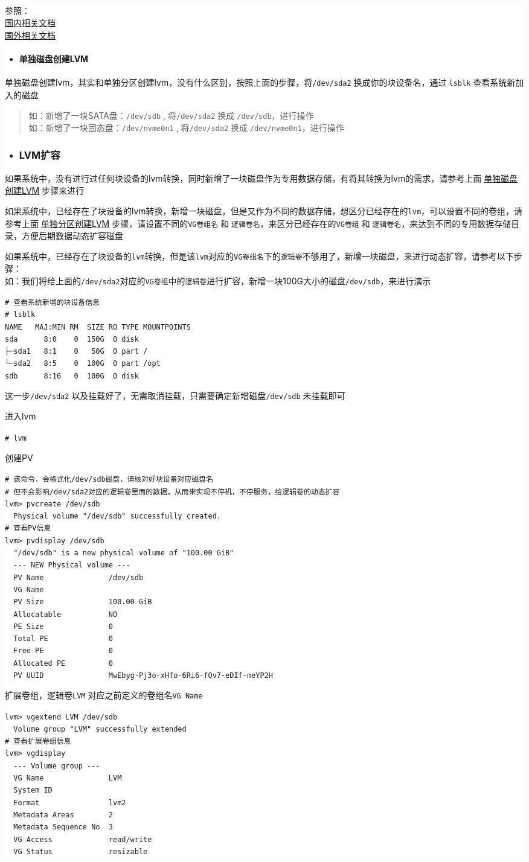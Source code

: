 参照：  
[国内相关文档](https://linux.cn/article-12670-1.html)  
[国外相关文档](https://www.2daygeek.com/create-lvm-storage-logical-volume-manager-in-linux/)

- #### 单独磁盘创建LVM 
单独磁盘创建lvm，其实和单独分区创建lvm，没有什么区别，按照上面的步骤，将``/dev/sda2`` 换成你的块设备名，通过 ``lsblk`` 查看系统新加入的磁盘  
> 如：新增了一块SATA盘：``/dev/sdb`` , 将``/dev/sda2`` 换成 ``/dev/sdb``，进行操作  
> 如：新增了一块固态盘：``/dev/nvme0n1`` , 将``/dev/sda2`` 换成 ``/dev/nvme0n1``，进行操作


- ### LVM扩容
如果系统中，没有进行过任何块设备的lvm转换，同时新增了一块磁盘作为专用数据存储，有将其转换为lvm的需求，请参考上面 [单独磁盘创建LVM](#单独磁盘创建LVM) 步骤来进行  

如果系统中，已经存在了块设备的lvm转换，新增一块磁盘，但是又作为不同的数据存储，想区分已经存在的``lvm``，可以设置不同的卷组，请参考上面 [单独分区创建LVM](#单独分区创建LVM) 步骤，请设置不同的``VG卷组名`` 和 ``逻辑卷名``，来区分已经存在的``VG卷组`` 和 ``逻辑卷名``，来达到不同的专用数据存储目录，方便后期数据动态扩容磁盘

如果系统中，已经存在了块设备的``lvm``转换，但是该``lvm``对应的``VG卷组名``下的``逻辑卷``不够用了，新增一块磁盘，来进行动态扩容，请参考以下步骤：  
如：我们将给上面的``/dev/sda2``对应的``VG卷组``中的``逻辑卷``进行扩容，新增一块100G大小的磁盘``/dev/sdb``，来进行演示
```shell
# 查看系统新增的块设备信息
# lsblk
NAME   MAJ:MIN RM  SIZE RO TYPE MOUNTPOINTS
sda      8:0    0  150G  0 disk 
├─sda1   8:1    0   50G  0 part /
└─sda2   8:5    0  100G  0 part /opt
sdb      8:16   0  100G  0 disk
```
这一步``/dev/sda2`` 以及挂载好了，无需取消挂载，只需要确定新增磁盘``/dev/sdb`` 未挂载即可

进入lvm
```shell
# lvm
```

创建PV
```shell
# 该命令，会格式化/dev/sdb磁盘，请核对好块设备对应磁盘名
# 但不会影响/dev/sda2对应的逻辑卷里面的数据，从而来实现不停机，不停服务，给逻辑卷的动态扩容
lvm> pvcreate /dev/sdb
  Physical volume "/dev/sdb" successfully created.
# 查看PV信息  
lvm> pvdisplay /dev/sdb
  "/dev/sdb" is a new physical volume of "100.00 GiB"
  --- NEW Physical volume ---
  PV Name               /dev/sdb
  VG Name               
  PV Size               100.00 GiB
  Allocatable           NO
  PE Size               0   
  Total PE              0
  Free PE               0
  Allocated PE          0
  PV UUID               MwEbyg-Pj3o-xHfo-6Ri6-fQv7-eDIf-meYP2H
```

扩展卷组，逻辑卷``LVM`` 对应之前定义的卷组名``VG Name``
```shell
lvm> vgextend LVM /dev/sdb
  Volume group "LVM" successfully extended
# 查看扩展卷组信息
lvm> vgdisplay
  --- Volume group ---
  VG Name               LVM
  System ID             
  Format                lvm2
  Metadata Areas        2
  Metadata Sequence No  3
  VG Access             read/write
  VG Status             resizable
```